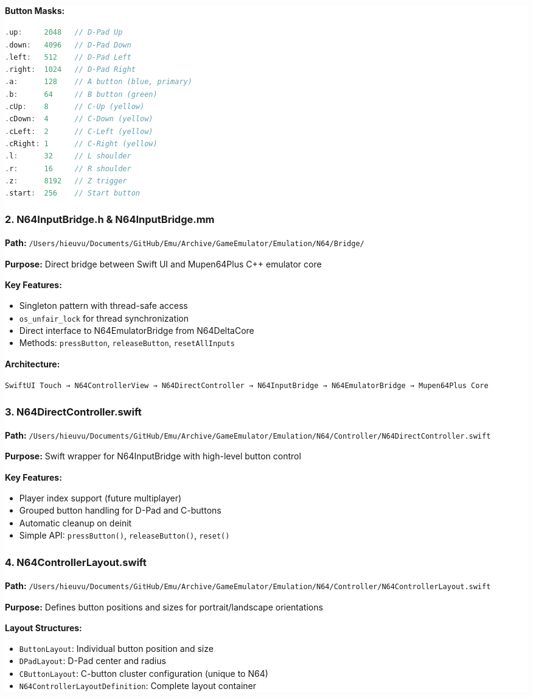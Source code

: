 **Button Masks:**
```swift
.up:     2048   // D-Pad Up
.down:   4096   // D-Pad Down
.left:   512    // D-Pad Left
.right:  1024   // D-Pad Right
.a:      128    // A button (blue, primary)
.b:      64     // B button (green)
.cUp:    8      // C-Up (yellow)
.cDown:  4      // C-Down (yellow)
.cLeft:  2      // C-Left (yellow)
.cRight: 1      // C-Right (yellow)
.l:      32     // L shoulder
.r:      16     // R shoulder
.z:      8192   // Z trigger
.start:  256    // Start button
```

### 2. N64InputBridge.h & N64InputBridge.mm
**Path:** `/Users/hieuvu/Documents/GitHub/Emu/Archive/GameEmulator/Emulation/N64/Bridge/`

**Purpose:** Direct bridge between Swift UI and Mupen64Plus C++ emulator core

**Key Features:**
- Singleton pattern with thread-safe access
- `os_unfair_lock` for thread synchronization
- Direct interface to N64EmulatorBridge from N64DeltaCore
- Methods: `pressButton`, `releaseButton`, `resetAllInputs`

**Architecture:**
```
SwiftUI Touch → N64ControllerView → N64DirectController → N64InputBridge → N64EmulatorBridge → Mupen64Plus Core
```

### 3. N64DirectController.swift
**Path:** `/Users/hieuvu/Documents/GitHub/Emu/Archive/GameEmulator/Emulation/N64/Controller/N64DirectController.swift`

**Purpose:** Swift wrapper for N64InputBridge with high-level button control

**Key Features:**
- Player index support (future multiplayer)
- Grouped button handling for D-Pad and C-buttons
- Automatic cleanup on deinit
- Simple API: `pressButton()`, `releaseButton()`, `reset()`

### 4. N64ControllerLayout.swift
**Path:** `/Users/hieuvu/Documents/GitHub/Emu/Archive/GameEmulator/Emulation/N64/Controller/N64ControllerLayout.swift`

**Purpose:** Defines button positions and sizes for portrait/landscape orientations

**Layout Structures:**
- `ButtonLayout`: Individual button position and size
- `DPadLayout`: D-Pad center and radius
- `CButtonLayout`: C-button cluster configuration (unique to N64)
- `N64ControllerLayoutDefinition`: Complete layout container
